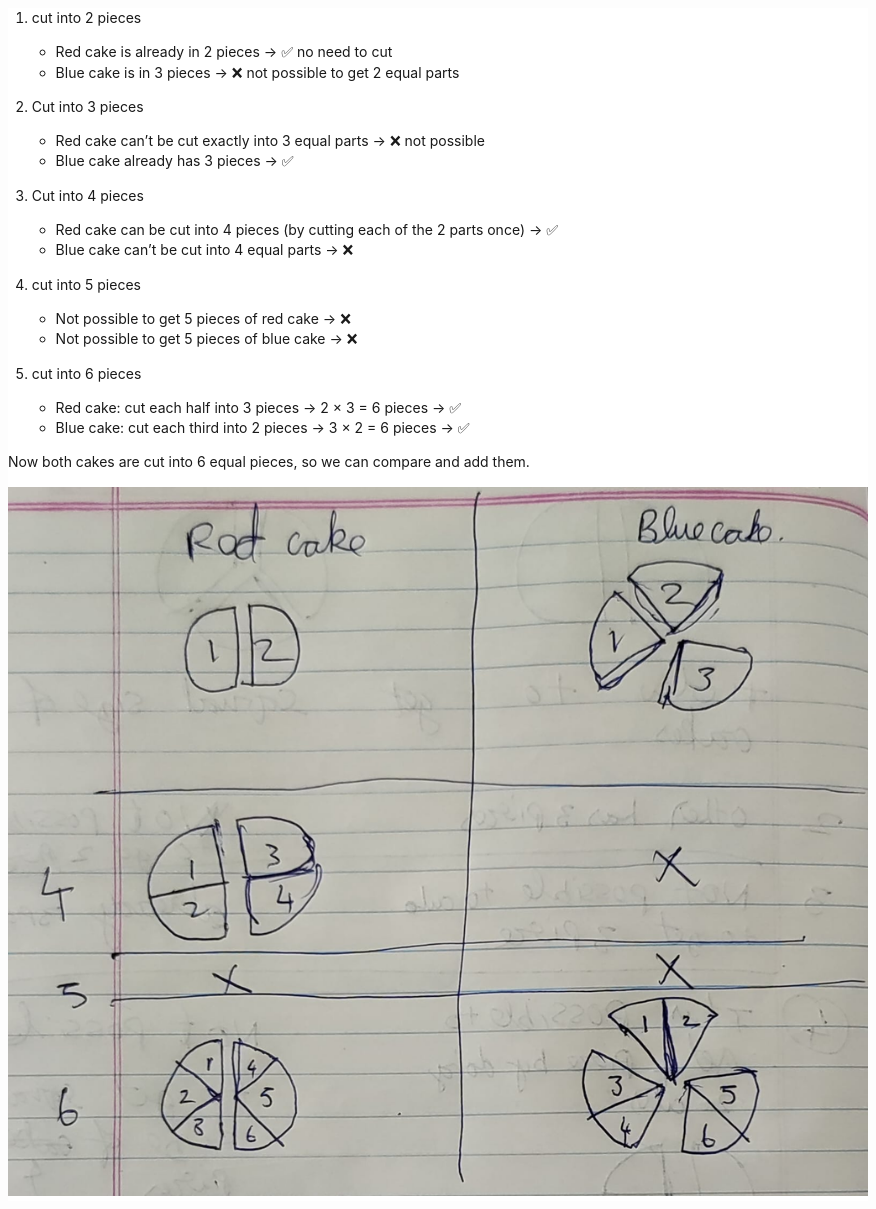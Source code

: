 

1. cut into 2 pieces
    - Red cake is already in 2 pieces → ✅ no need to cut
    - Blue cake is in 3 pieces → ❌ not possible to get 2 equal parts

2. Cut into 3 pieces
    - Red cake can’t be cut exactly into 3 equal parts → ❌ not possible
    - Blue cake already has 3 pieces → ✅

3. Cut into 4 pieces
    - Red cake can be cut into 4 pieces (by cutting each of the 2 parts once) → ✅
    - Blue cake can’t be cut into 4 equal parts → ❌

4. cut into 5 pieces 
    - Not possible to get 5 pieces of red cake → ❌
    - Not possible to get 5 pieces of blue cake → ❌

5. cut into 6 pieces
    - Red cake: cut each half into 3 pieces → 2 × 3 = 6 pieces → ✅
    - Blue cake: cut each third into 2 pieces → 3 × 2 = 6 pieces → ✅

Now both cakes are cut into 6 equal pieces, so we can compare and add them.

![cake](../res/fraction_cake.jpeg)
